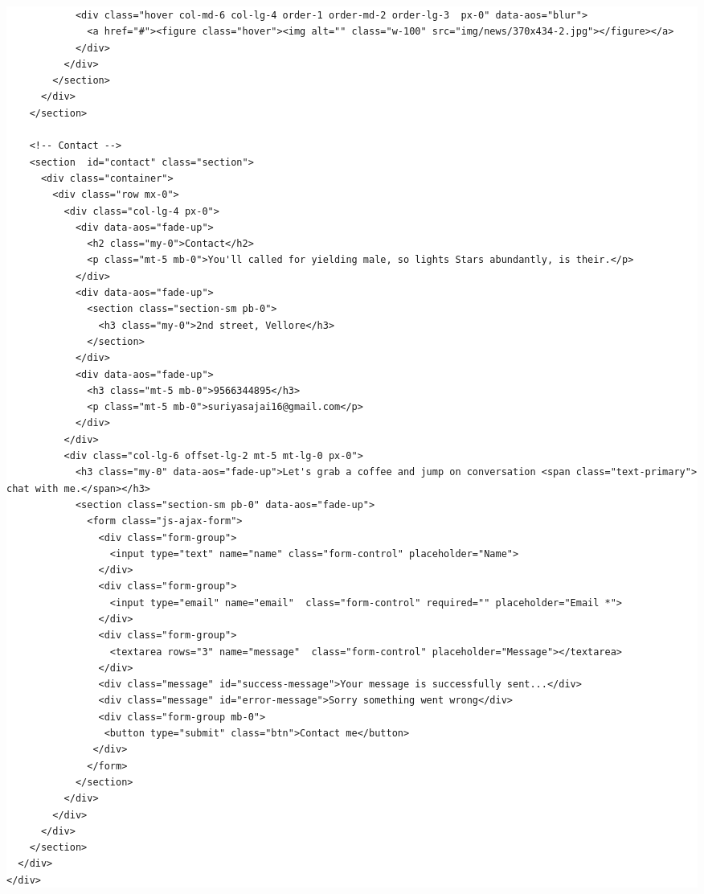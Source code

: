                 <div class="hover col-md-6 col-lg-4 order-1 order-md-2 order-lg-3  px-0" data-aos="blur">
                  <a href="#"><figure class="hover"><img alt="" class="w-100" src="img/news/370x434-2.jpg"></figure></a>
                </div>
              </div>
            </section>
          </div>
        </section>
        
        <!-- Contact -->
        <section  id="contact" class="section">
          <div class="container">
            <div class="row mx-0">
              <div class="col-lg-4 px-0">
                <div data-aos="fade-up">
                  <h2 class="my-0">Contact</h2>
                  <p class="mt-5 mb-0">You'll called for yielding male, so lights Stars abundantly, is their.</p>
                </div>
                <div data-aos="fade-up">
                  <section class="section-sm pb-0">
                    <h3 class="my-0">2nd street, Vellore</h3>
                  </section>
                </div>
                <div data-aos="fade-up">
                  <h3 class="mt-5 mb-0">9566344895</h3>
                  <p class="mt-5 mb-0">suriyasajai16@gmail.com</p>
                </div>
              </div>
              <div class="col-lg-6 offset-lg-2 mt-5 mt-lg-0 px-0">
                <h3 class="my-0" data-aos="fade-up">Let's grab a coffee and jump on conversation <span class="text-primary">chat with me.</span></h3>
                <section class="section-sm pb-0" data-aos="fade-up">
                  <form class="js-ajax-form">
                    <div class="form-group">
                      <input type="text" name="name" class="form-control" placeholder="Name">
                    </div>
                    <div class="form-group">
                      <input type="email" name="email"  class="form-control" required="" placeholder="Email *">
                    </div>
                    <div class="form-group">
                      <textarea rows="3" name="message"  class="form-control" placeholder="Message"></textarea>
                    </div>
                    <div class="message" id="success-message">Your message is successfully sent...</div>
                    <div class="message" id="error-message">Sorry something went wrong</div>
                    <div class="form-group mb-0">
                     <button type="submit" class="btn">Contact me</button>
                   </div>
                  </form>
                </section>
              </div>
            </div>
          </div>
        </section>
      </div>
    </div>
